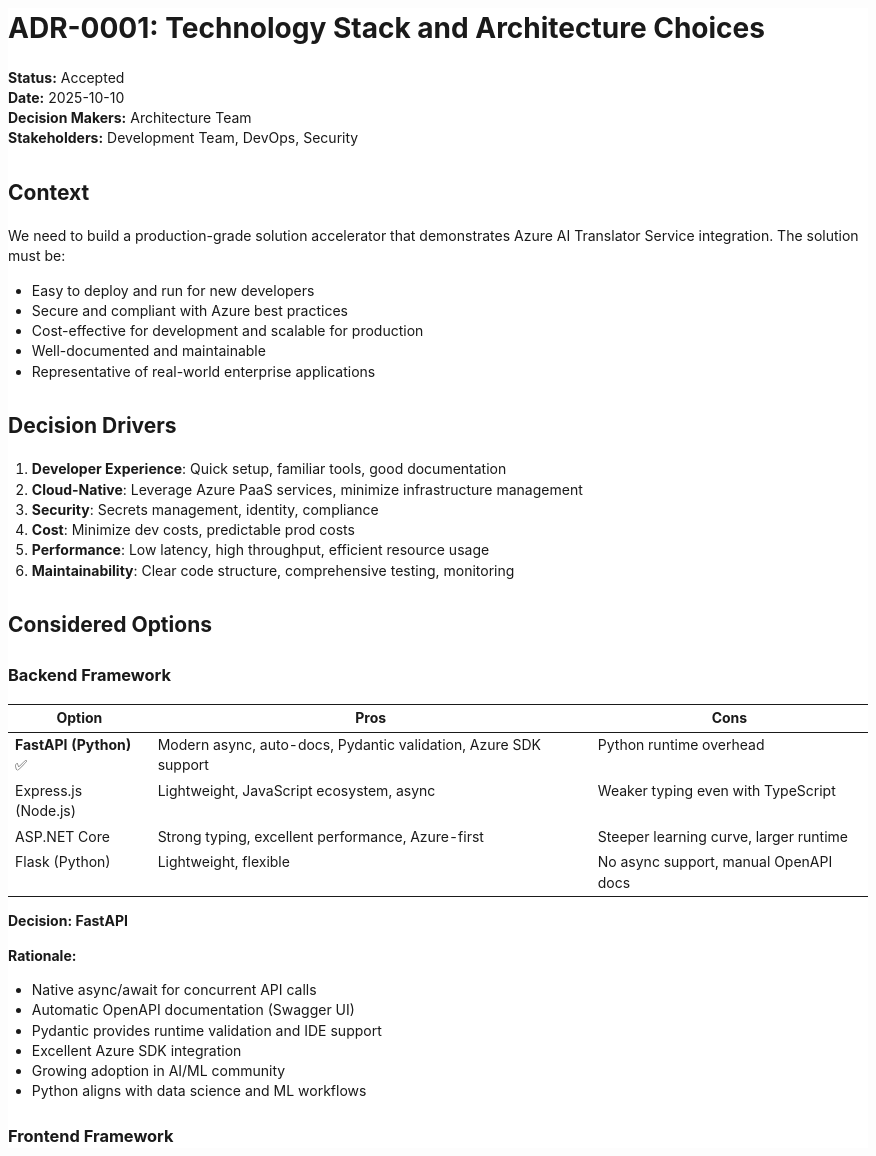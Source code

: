 # ADR-0001: Technology Stack and Architecture Choices

**Status:** Accepted  
**Date:** 2025-10-10  
**Decision Makers:** Architecture Team  
**Stakeholders:** Development Team, DevOps, Security

## Context

We need to build a production-grade solution accelerator that demonstrates Azure AI Translator Service integration. The solution must be:
- Easy to deploy and run for new developers
- Secure and compliant with Azure best practices
- Cost-effective for development and scalable for production
- Well-documented and maintainable
- Representative of real-world enterprise applications

## Decision Drivers

1. **Developer Experience**: Quick setup, familiar tools, good documentation
2. **Cloud-Native**: Leverage Azure PaaS services, minimize infrastructure management
3. **Security**: Secrets management, identity, compliance
4. **Cost**: Minimize dev costs, predictable prod costs
5. **Performance**: Low latency, high throughput, efficient resource usage
6. **Maintainability**: Clear code structure, comprehensive testing, monitoring

## Considered Options

### Backend Framework

| Option | Pros | Cons |
|--------|------|------|
| **FastAPI (Python)** ✅ | Modern async, auto-docs, Pydantic validation, Azure SDK support | Python runtime overhead |
| Express.js (Node.js) | Lightweight, JavaScript ecosystem, async | Weaker typing even with TypeScript |
| ASP.NET Core | Strong typing, excellent performance, Azure-first | Steeper learning curve, larger runtime |
| Flask (Python) | Lightweight, flexible | No async support, manual OpenAPI docs |

**Decision: FastAPI**

**Rationale:**
- Native async/await for concurrent API calls
- Automatic OpenAPI documentation (Swagger UI)
- Pydantic provides runtime validation and IDE support
- Excellent Azure SDK integration
- Growing adoption in AI/ML community
- Python aligns with data science and ML workflows

### Frontend Framework
